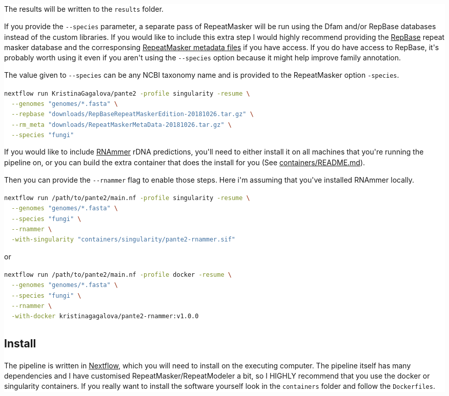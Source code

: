 The results will be written to the `results` folder.


If you provide the `--species` parameter, a separate pass of RepeatMasker will be run using the Dfam and/or RepBase databases instead of the custom libraries.
If you would like to include this extra step I would highly recommend providing the [RepBase](https://www.girinst.org/repbase/) repeat masker database and the corresponsing [RepeatMasker metadata files](http://www.repeatmasker.org/libraries/) if you have access.
If you do have access to RepBase, it's probably worth using it even if you aren't using the `--species` option because it might help improve family annotation.

The value given to `--species` can be any NCBI taxonomy name and is provided to the RepeatMasker option `-species`.

```bash
nextflow run KristinaGagalova/pante2 -profile singularity -resume \
  --genomes "genomes/*.fasta" \
  --repbase "downloads/RepBaseRepeatMaskerEdition-20181026.tar.gz" \
  --rm_meta "downloads/RepeatMaskerMetaData-20181026.tar.gz" \
  --species "fungi"
```


If you would like to include [RNAmmer](https://services.healthtech.dtu.dk/cgi-bin/sw_request?software=rnammer&version=1.2&packageversion=1.2&platform=Unix) rDNA predictions, you'll need to either install it on all machines that you're running the pipeline on, or you can build the extra container that does the install for you (See [containers/README.md](containers#proprietary-software)).

Then you can provide the `--rnammer` flag to enable those steps.
Here i'm assuming that you've installed RNAmmer locally.

```bash
nextflow run /path/to/pante2/main.nf -profile singularity -resume \
  --genomes "genomes/*.fasta" \
  --species "fungi" \
  --rnammer \
  -with-singularity "containers/singularity/pante2-rnammer.sif"
```
or
```bash
nextflow run /path/to/pante2/main.nf -profile docker -resume \
  --genomes "genomes/*.fasta" \
  --species "fungi" \
  --rnammer \
  -with-docker kristinagagalova/pante2-rnammer:v1.0.0
```


## Install

The pipeline is written in [Nextflow](https://www.nextflow.io/), which you will need to install on the executing computer.
The pipeline itself has many dependencies and I have customised RepeatMasker/RepeatModeler a bit, so I HIGHLY recommend that you use the docker or singularity containers.
If you really want to install the software yourself look in the `containers` folder and follow the `Dockerfiles`.
